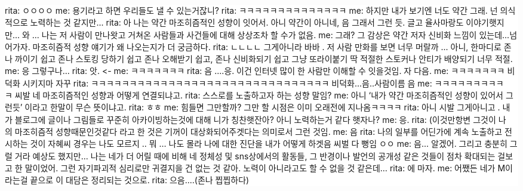 rita: ㅇㅇㅇㅇ
me: 용기라고 하면 우리들도 낼 수 있는거잖니?
rita: ㅋㅋㅋㅋㅋㅋㅋㅋㅋㅋㅋㅋㅋㅋ
me: 하지만 내가 보기엔 너도 약간 그래. 넌 의식적으로 노력하는 것 같지만...
rita: 아 나는 약간 마조히즘적인 성향이 잇어서. 아니 약간이 아니네, 음 그래서 그런 듯.
글고 율사마랑도 이야기햇지만... 와 ... 나는 저 사람이 만나왓고 거쳐온 사람들과 사건들에 대해 상상조차 할 수가 없음.
me: 그래? 그 감상은 약간 저자 신비화 느낌이 있는데...넘어가자. 마조히즘적 성향 얘기가 왜 나오는지가 더 궁금하다.
rita: ㄴㄴㄴㄴ
그게아니라 바바 . 저 사람 만화를 보면 너무 머랄까 ... 아니, 한마디로 존나 까이기 쉽고 존나 스토킹 당하기 쉽고
존나 오해받기 쉽고, 존나 신비화되기 쉽고 그냥 또라이붙기 딱 적절한
스토커나 안티가 배양되기 너무 적절.
me: 응 그렇구나...
rita: 앗. <-
me: ㅋㅋㅋㅋㅋㅋㅋ
rita: 음 ....응. 이건 인터넷 많이 한 사람만 이해할 수 잇을것임. 자 다음.
me: ㅋㅋㅋㅋㅋㅋㅋ 비덕화 시키지마 자꾸
rita: ㅋㅋㅋㅋㅋㅋㅋㅋㅋㅋㅋㅋㅋㅋㅋㅋㅋㅋㅋㅋㅋㅋㅋㅋㅋㅋㅋㅋㅋㅋㅋ
비덕화...음..사람이름 음
me: ㅋㅋㅋㅋㅋㅋㅋㅋㅋㅋ 씨발
네 마조히즘적인 성향과 어떻게 연결되냐고.
rita: 스스로를 노출하고자 하는 성향 말임?
me: 아니 ‘내가 약간 마조히즘적인 성향이 있어서 그런듯’ 이라고 한말이 무슨 뜻이냐고.
rita: ㅎㅎ
me: 힘들면 그만할까? 그만 할 시점은 이미 오래전에 지나옴ㅋㅋㅋㅋ
rita: 아니 시발 그게아니고 . 내가 블로그에 글이나 그림들로 꾸준히 아카이빙하는것에 대해 니가 칭찬햇잔아? 아니 노력하는거 같다 햇자나?
me: 응.
rita: (이것만항변
그것이 나의 마조히즘적 성향때문인것같다 라고 한 것은
기꺼이 대상화되어주겟다는 의미로서 그런 것임.
me: 음
rita: 나의 일부를 어딘가에 계속 노출하고 전시하는 것이
자혜씨 경우는 나도 모르지 .. 뭐 …
나도 몰라 나에 대한 진단을 내가 어떻게 하겟음
씨벌 다 뻥임
ㅇㅇ
me: 음... 알겠어. 그리고 충분히 그럴 거라 예상도 했지만... 나는 네가 더 어릴 때에 비해 네 정체성 및 sns상에서의 활동들, 그 반경이나 발언의 공개성 같은 것들이 점차 확대되는 걸보고 한 말이었어. 그런 자기파괴적 심리로만 귀결지을 건 없는 것 같아. 노력이 아니라고도 할 수 없을 것 같은데…
rita: 에 마자.
me: 어쨌든 네가 M이라는걸 끝으로 이 대담은 정리되는 것으로.
rita: 으음....(존나 찝찝하다)
